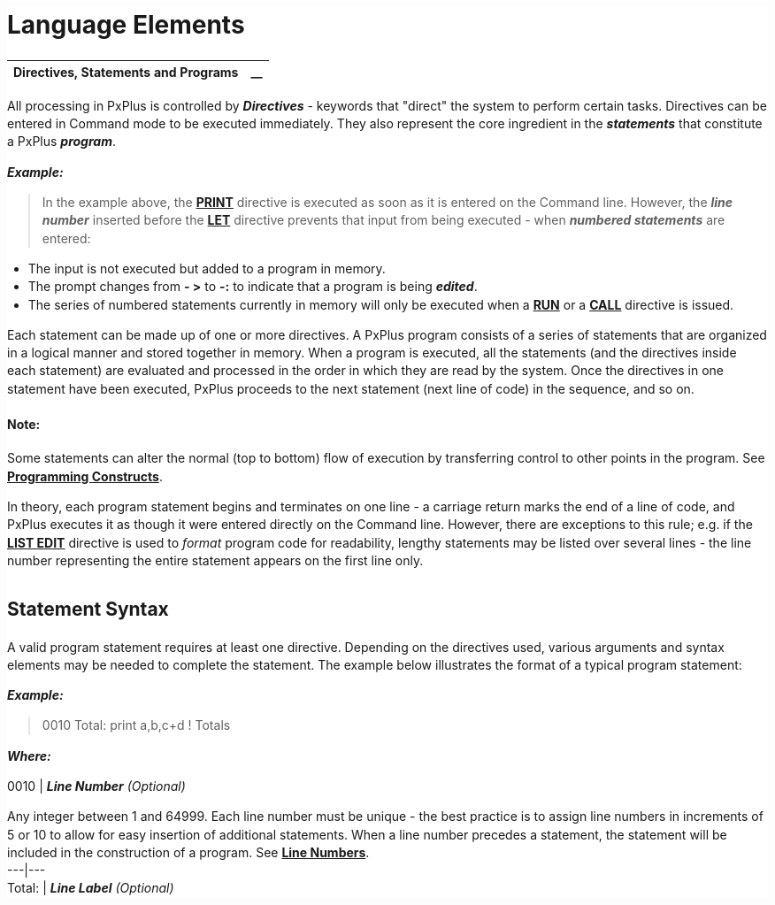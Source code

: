 # Language Elements

**Directives, Statements and Programs** |  **__**  
---|---  
  
All processing in PxPlus is controlled by **_Directives_** \- keywords that "direct" the system to perform certain tasks. Directives can be entered in Command mode to be executed immediately. They also represent the core ingredient in the **_statements_** that constitute a PxPlus **_program_**.

**_Example:_**

> In the example above, the **[PRINT](../../../directives/print.md)** directive is executed as soon as it is entered on the Command line. However, the **_line number_** inserted before the **[LET](../../../directives/let.md)** directive prevents that input from being executed - when **_numbered statements_** are entered:

  * The input is not executed but added to a program in memory.
  * The prompt changes from **- >** to **-:** to indicate that a program is being **_edited_**.
  * The series of numbered statements currently in memory will only be executed when a **[RUN](../../../directives/run.md)** or a **[CALL](../../../directives/call.md)** directive is issued.



Each statement can be made up of one or more directives. A PxPlus program consists of a series of statements that are organized in a logical manner and stored together in memory. When a program is executed, all the statements (and the directives inside each statement) are evaluated and processed in the order in which they are read by the system. Once the directives in one statement have been executed, PxPlus proceeds to the next statement (next line of code) in the sequence, and so on.

#### **Note:**  
Some statements can alter the normal (top to bottom) flow of execution by transferring control to other points in the program. See **[Programming Constructs](../../Programming%20Constructs/Introduction.md)**.

In theory, each program statement begins and terminates on one line - a carriage return marks the end of a line of code, and PxPlus executes it as though it were entered directly on the Command line. However, there are exceptions to this rule; e.g. if the **[LIST EDIT](../../../directives/list.md)** directive is used to _format_ program code for readability, lengthy statements may be listed over several lines - the line number representing the entire statement appears on the first line only.

## Statement Syntax

A valid program statement requires at least one directive. Depending on the directives used, various arguments and syntax elements may be needed to complete the statement. The example below illustrates the format of a typical program statement:

**_Example:_**

> 0010 Total: print a,b,c+d ! Totals

**_Where:_**

0010 |  **_Line Number_**  _(Optional)_  
  
Any integer between 1 and 64999. Each line number must be unique - the best practice is to assign line numbers in increments of 5 or 10 to allow for easy insertion of additional statements. When a line number precedes a statement, the statement will be included in the construction of a program. See **[Line Numbers](../../Programming%20Constructs/Flow%20Control/Statement%20References.htm#linenumbers)**.  
---|---  
Total: |  **_Line Label_**  _(Optional)_  
  